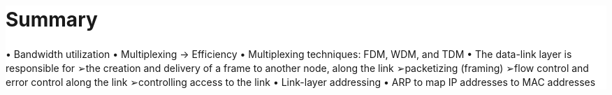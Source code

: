 # Summary

• Bandwidth utilization
• Multiplexing → Efficiency
• Multiplexing techniques: FDM, WDM, and TDM
• The data-link layer is responsible for
➢the creation and delivery of a frame to another node, along the link
➢packetizing (framing)
➢flow control and error control along the link
➢controlling access to the link
• Link-layer addressing
• ARP to map IP addresses to MAC addresses
